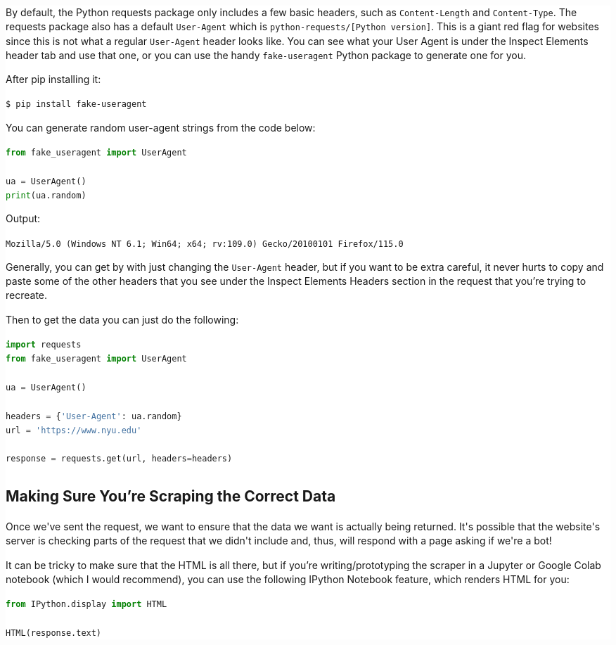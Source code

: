 By default, the Python requests package only includes a few basic headers, such as `Content-Length` and `Content-Type`. The requests package also has a default `User-Agent` which is `python-requests/[Python version]`. This is a giant red flag for websites since this is not what a regular `User-Agent` header looks like. You can see what your User Agent is under the Inspect Elements header tab and use that one, or you can use the handy `fake-useragent` Python package to generate one for you.

After pip installing it:

```
$ pip install fake-useragent
```

You can generate random user-agent strings from the code below:

```python
from fake_useragent import UserAgent

ua = UserAgent()
print(ua.random)
```

Output:

```
Mozilla/5.0 (Windows NT 6.1; Win64; x64; rv:109.0) Gecko/20100101 Firefox/115.0
```

Generally, you can get by with just changing the `User-Agent` header, but if you want to be extra careful, it never hurts to copy and paste some of the other headers that you see under the Inspect Elements Headers section in the request that you’re trying to recreate.

Then to get the data you can just do the following:

```python
import requests
from fake_useragent import UserAgent

ua = UserAgent()

headers = {'User-Agent': ua.random}
url = 'https://www.nyu.edu'

response = requests.get(url, headers=headers)
```

## Making Sure You’re Scraping the Correct Data

Once we've sent the request, we want to ensure that the data we want is actually being returned. It's possible that the website's server is checking parts of the request that we didn't include and, thus, will respond with a page asking if we're a bot!

It can be tricky to make sure that the HTML is all there, but if you’re writing/prototyping the scraper in a Jupyter or Google Colab notebook (which I would recommend), you can use the following IPython Notebook feature, which renders HTML for you:

```python
from IPython.display import HTML

HTML(response.text)
```

